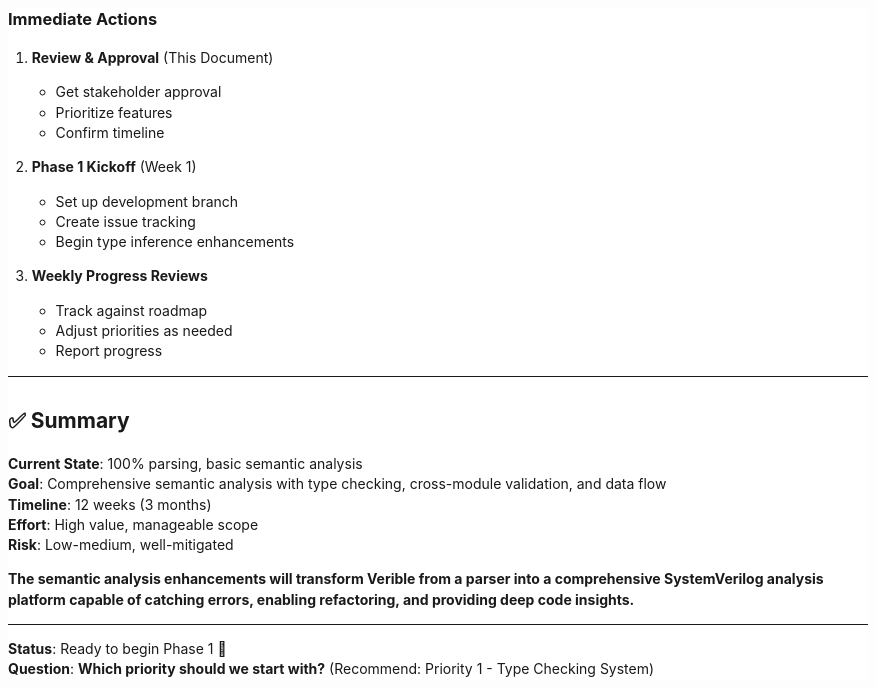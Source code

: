### Immediate Actions

1. **Review & Approval** (This Document)
   - Get stakeholder approval
   - Prioritize features
   - Confirm timeline

2. **Phase 1 Kickoff** (Week 1)
   - Set up development branch
   - Create issue tracking
   - Begin type inference enhancements

3. **Weekly Progress Reviews**
   - Track against roadmap
   - Adjust priorities as needed
   - Report progress

---

## ✅ Summary

**Current State**: 100% parsing, basic semantic analysis  
**Goal**: Comprehensive semantic analysis with type checking, cross-module validation, and data flow  
**Timeline**: 12 weeks (3 months)  
**Effort**: High value, manageable scope  
**Risk**: Low-medium, well-mitigated

**The semantic analysis enhancements will transform Verible from a parser into a comprehensive SystemVerilog analysis platform capable of catching errors, enabling refactoring, and providing deep code insights.**

---

**Status**: Ready to begin Phase 1 🚀  
**Question**: **Which priority should we start with?** (Recommend: Priority 1 - Type Checking System)

